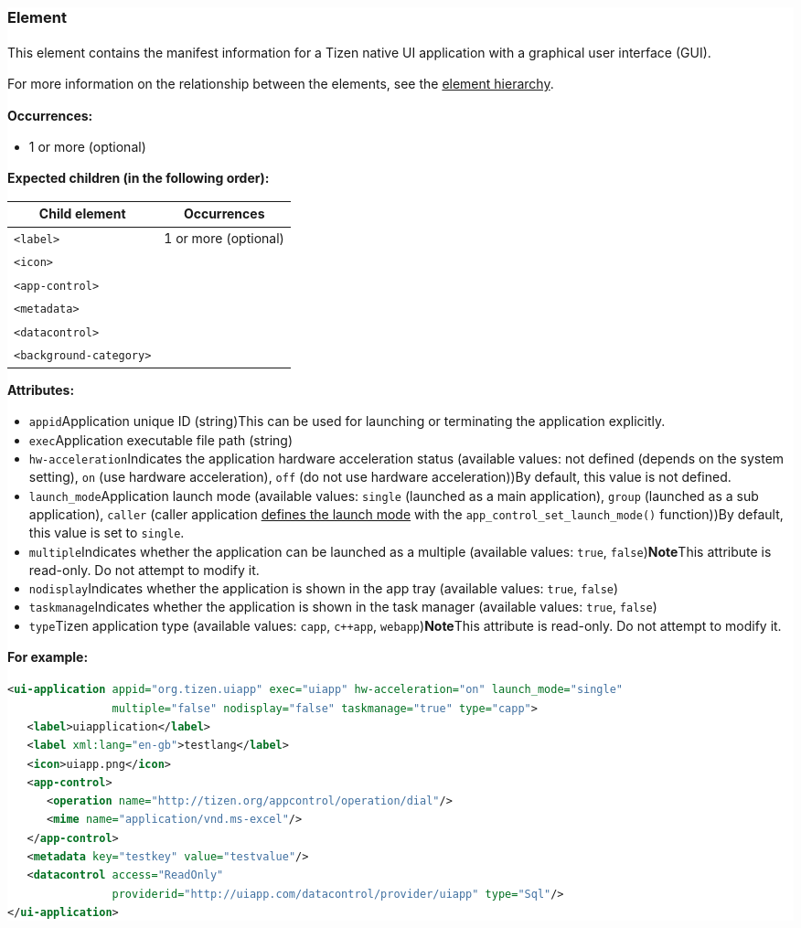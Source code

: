 ### <ui-application> Element

This element contains the manifest information for a Tizen native UI application with a graphical user interface (GUI).

For more information on the relationship between the elements, see the [element hierarchy](#hierarchy).

**Occurrences:**

- 1 or more (optional)

**Expected children (in the following order):**

| Child element           | Occurrences          |
| ----------------------- | -------------------- |
| `<label>`               | 1 or more (optional) |
| `<icon>`                |                      |
| `<app-control>`         |                      |
| `<metadata>`            |                      |
| `<datacontrol>`         |                      |
| `<background-category>` |                      |

**Attributes:**

- `appid`Application unique ID (string)This can be used for launching or terminating the application explicitly.
- `exec`Application executable file path (string)
- `hw-acceleration`Indicates the application hardware acceleration status (available values: not defined (depends on the system setting), `on` (use hardware acceleration), `off` (do not use hardware acceleration))By default, this value is not defined.
- `launch_mode`Application launch mode (available values: `single` (launched as a main application), `group` (launched as a sub application), `caller` (caller application [defines the launch mode](../../../org.tizen.guides/html/native/app_management/app_controls_n.htm#mode) with the `app_control_set_launch_mode()` function))By default, this value is set to `single`.
- `multiple`Indicates whether the application can be launched as a multiple (available values: `true`, `false`)**Note**This attribute is read-only. Do not attempt to modify it.
- `nodisplay`Indicates whether the application is shown in the app tray (available values: `true`, `false`)
- `taskmanage`Indicates whether the application is shown in the task manager (available values: `true`, `false`)
- `type`Tizen application type (available values: `capp`, `c++app`, `webapp`)**Note**This attribute is read-only. Do not attempt to modify it.

**For example:**

```xml
<ui-application appid="org.tizen.uiapp" exec="uiapp" hw-acceleration="on" launch_mode="single"
                multiple="false" nodisplay="false" taskmanage="true" type="capp">
   <label>uiapplication</label>
   <label xml:lang="en-gb">testlang</label>
   <icon>uiapp.png</icon>
   <app-control>
      <operation name="http://tizen.org/appcontrol/operation/dial"/>
      <mime name="application/vnd.ms-excel"/>
   </app-control>
   <metadata key="testkey" value="testvalue"/>
   <datacontrol access="ReadOnly"
                providerid="http://uiapp.com/datacontrol/provider/uiapp" type="Sql"/>
</ui-application>
```
